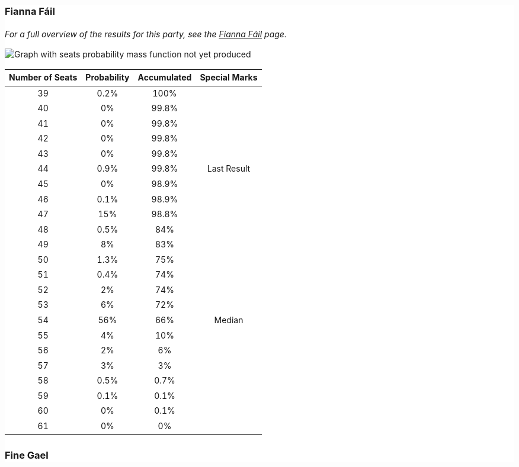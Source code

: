 ### Fianna Fáil

*For a full overview of the results for this party, see the [Fianna Fáil](party-fiannafáil.html) page.*

![Graph with seats probability mass function not yet produced](2016-09-22-RedC-seats-pmf-fiannafáil.png "Seats Probability Mass Function")

| Number of Seats | Probability | Accumulated | Special Marks |
|:---------------:|:-----------:|:-----------:|:-------------:|
| 39 | 0.2% | 100% |  |
| 40 | 0% | 99.8% |  |
| 41 | 0% | 99.8% |  |
| 42 | 0% | 99.8% |  |
| 43 | 0% | 99.8% |  |
| 44 | 0.9% | 99.8% | Last Result |
| 45 | 0% | 98.9% |  |
| 46 | 0.1% | 98.9% |  |
| 47 | 15% | 98.8% |  |
| 48 | 0.5% | 84% |  |
| 49 | 8% | 83% |  |
| 50 | 1.3% | 75% |  |
| 51 | 0.4% | 74% |  |
| 52 | 2% | 74% |  |
| 53 | 6% | 72% |  |
| 54 | 56% | 66% | Median |
| 55 | 4% | 10% |  |
| 56 | 2% | 6% |  |
| 57 | 3% | 3% |  |
| 58 | 0.5% | 0.7% |  |
| 59 | 0.1% | 0.1% |  |
| 60 | 0% | 0.1% |  |
| 61 | 0% | 0% |  |

### Fine Gael
